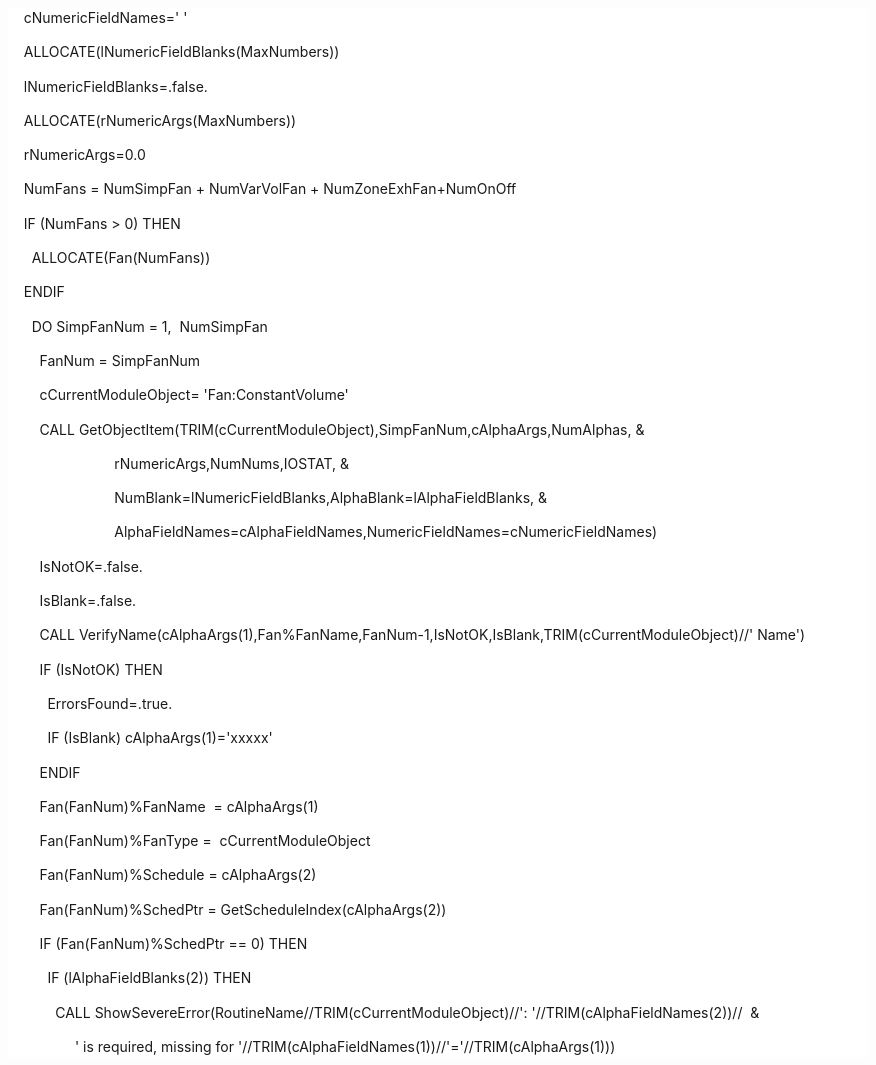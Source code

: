     cNumericFieldNames=' '

    ALLOCATE(lNumericFieldBlanks(MaxNumbers))

    lNumericFieldBlanks=.false.

    ALLOCATE(rNumericArgs(MaxNumbers))

    rNumericArgs=0.0



    NumFans = NumSimpFan + NumVarVolFan + NumZoneExhFan+NumOnOff

    IF (NumFans &gt; 0) THEN

      ALLOCATE(Fan(NumFans))

    ENDIF



      DO SimpFanNum = 1,  NumSimpFan

        FanNum = SimpFanNum

        cCurrentModuleObject= 'Fan:ConstantVolume'

        CALL GetObjectItem(TRIM(cCurrentModuleObject),SimpFanNum,cAlphaArgs,NumAlphas, &

                           rNumericArgs,NumNums,IOSTAT, &

                           NumBlank=lNumericFieldBlanks,AlphaBlank=lAlphaFieldBlanks, &

                           AlphaFieldNames=cAlphaFieldNames,NumericFieldNames=cNumericFieldNames)

        IsNotOK=.false.

        IsBlank=.false.

        CALL VerifyName(cAlphaArgs(1),Fan%FanName,FanNum-1,IsNotOK,IsBlank,TRIM(cCurrentModuleObject)//' Name')

        IF (IsNotOK) THEN

          ErrorsFound=.true.

          IF (IsBlank) cAlphaArgs(1)='xxxxx'

        ENDIF

        Fan(FanNum)%FanName  = cAlphaArgs(1)

        Fan(FanNum)%FanType =  cCurrentModuleObject

        Fan(FanNum)%Schedule = cAlphaArgs(2)

        Fan(FanNum)%SchedPtr = GetScheduleIndex(cAlphaArgs(2))

        IF (Fan(FanNum)%SchedPtr == 0) THEN

          IF (lAlphaFieldBlanks(2)) THEN

            CALL ShowSevereError(RoutineName//TRIM(cCurrentModuleObject)//': '//TRIM(cAlphaFieldNames(2))//  &

                 ' is required, missing for '//TRIM(cAlphaFieldNames(1))//'='//TRIM(cAlphaArgs(1)))
